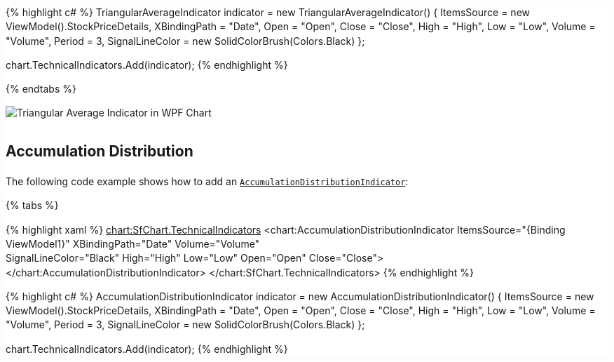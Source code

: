 {% highlight c# %}
TriangularAverageIndicator indicator = new TriangularAverageIndicator()
{
    ItemsSource = new ViewModel().StockPriceDetails,
    XBindingPath = "Date",
    Open = "Open", 
    Close = "Close",
    High = "High", 
    Low = "Low",
    Volume = "Volume", 
    Period = 3,
    SignalLineColor = new SolidColorBrush(Colors.Black)
};

chart.TechnicalIndicators.Add(indicator);
{% endhighlight %}

{% endtabs %}

![Triangular Average Indicator in WPF Chart](Technical-Indicators_images/wpf-chart-triangular-average-indicator.png)

## Accumulation Distribution 

The following code example shows how to add an [`AccumulationDistributionIndicator`](https://help.syncfusion.com/cr/wpf/Syncfusion.UI.Xaml.Charts.AccumulationDistributionIndicator.html):

{% tabs %}

{% highlight xaml %}
<chart:SfChart.TechnicalIndicators>
    <chart:AccumulationDistributionIndicator 
        ItemsSource="{Binding ViewModel1}" 
        XBindingPath="Date" 
        Volume="Volume"    
        SignalLineColor="Black" 
        High="High" 
        Low="Low" 
        Open="Open" 
        Close="Close">                 
    </chart:AccumulationDistributionIndicator>
</chart:SfChart.TechnicalIndicators>
{% endhighlight %}

{% highlight c# %}
AccumulationDistributionIndicator indicator = new AccumulationDistributionIndicator()
{
    ItemsSource = new ViewModel().StockPriceDetails,
    XBindingPath = "Date",
    Open = "Open", 
    Close = "Close",
    High = "High", 
    Low = "Low",
    Volume = "Volume", 
    Period = 3,
    SignalLineColor = new SolidColorBrush(Colors.Black)
};

chart.TechnicalIndicators.Add(indicator);
{% endhighlight %}
